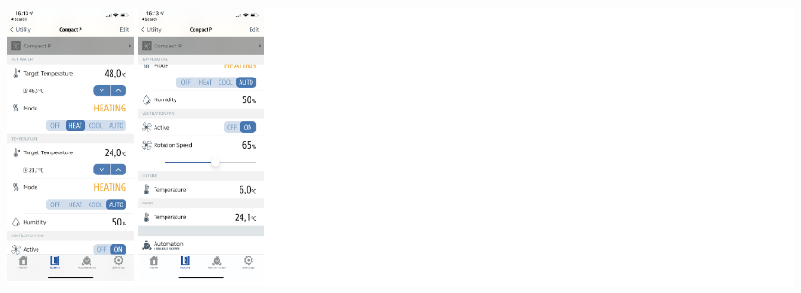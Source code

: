 <img src="resources/screenshots/4.png" height="300" alt="Screenshot Elgato Eve App"> <img src="resources/screenshots/5.png" height="300" alt="Screenshot Elgato Eve App">